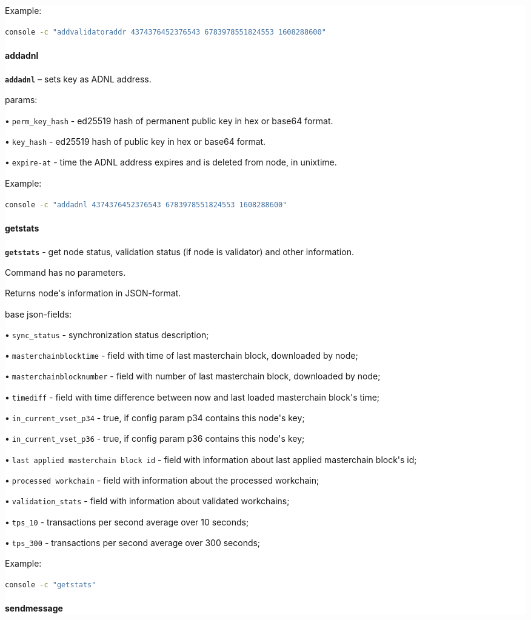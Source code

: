 Example:

```bash
console -c "addvalidatoraddr 4374376452376543 6783978551824553 1608288600"
```

#### addadnl

**`addadnl`** – sets key as ADNL address.

params:

• `perm_key_hash` - ed25519 hash of permanent public key in hex or base64 format.

• `key_hash` - ed25519 hash of public key in hex or base64 format.

• `expire-at` - time the ADNL address expires and is deleted from node, in unixtime.

Example:

```bash
console -c "addadnl 4374376452376543 6783978551824553 1608288600"
```

#### getstats

**`getstats`** - get node status, validation status (if node is validator) and other information. 

Command has no parameters.

Returns node's information in JSON-format.

base json-fields:

• `sync_status` - synchronization status description;

• `masterchainblocktime` - field with time of last masterchain block, downloaded by node;

• `masterchainblocknumber` - field with number of last masterchain block, downloaded by node;

• `timediff` - field with time difference between now and last loaded masterchain block's time;

• `in_current_vset_p34` - true, if config param p34 contains this node's key;

• `in_current_vset_p36` - true, if config param p36 contains this node's key;

• `last applied masterchain block id` - field with information about last applied masterchain block's id;

• `processed workchain` - field with information about the processed workchain;

• `validation_stats` - field with information about validated workchains;

• `tps_10` - transactions per second average over 10 seconds;

• `tps_300` - transactions per second average over 300 seconds;

Example: 

```bash
console -c "getstats"
```

#### sendmessage
